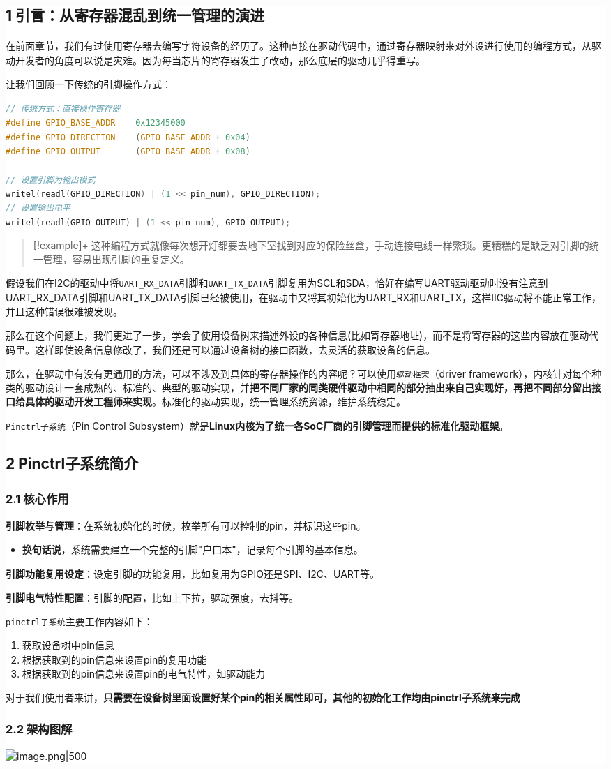 
## 1 引言：从寄存器混乱到统一管理的演进

在前面章节，我们有过使用寄存器去编写字符设备的经历了。这种直接在驱动代码中，通过寄存器映射来对外设进行使用的编程方式，从驱动开发者的角度可以说是灾难。因为每当芯片的寄存器发生了改动，那么底层的驱动几乎得重写。

让我们回顾一下传统的引脚操作方式：
```c
// 传统方式：直接操作寄存器
#define GPIO_BASE_ADDR    0x12345000
#define GPIO_DIRECTION    (GPIO_BASE_ADDR + 0x04)
#define GPIO_OUTPUT       (GPIO_BASE_ADDR + 0x08)

// 设置引脚为输出模式
writel(readl(GPIO_DIRECTION) | (1 << pin_num), GPIO_DIRECTION);
// 设置输出电平
writel(readl(GPIO_OUTPUT) | (1 << pin_num), GPIO_OUTPUT);
```

> [!example]+ 
> 这种编程方式就像每次想开灯都要去地下室找到对应的保险丝盒，手动连接电线一样繁琐。更糟糕的是缺乏对引脚的统一管理，容易出现引脚的重复定义。

假设我们在I2C的驱动中将`UART_RX_DATA`引脚和`UART_TX_DATA`引脚复用为SCL和SDA，恰好在编写UART驱动驱动时没有注意到UART_RX_DATA引脚和UART_TX_DATA引脚已经被使用，在驱动中又将其初始化为UART_RX和UART_TX，这样IIC驱动将不能正常工作，并且这种错误很难被发现。

那么在这个问题上，我们更进了一步，学会了使用设备树来描述外设的各种信息(比如寄存器地址)，而不是将寄存器的这些内容放在驱动代码里。这样即使设备信息修改了，我们还是可以通过设备树的接口函数，去灵活的获取设备的信息。

那么，在驱动中有没有更通用的方法，可以不涉及到具体的寄存器操作的内容呢？可以使用`驱动框架`（driver framework），内核针对每个种类的驱动设计一套成熟的、标准的、典型的驱动实现，并**把不同厂家的同类硬件驱动中相同的部分抽出来自己实现好，再把不同部分留出接口给具体的驱动开发工程师来实现**。标准化的驱动实现，统一管理系统资源，维护系统稳定。

`Pinctrl子系统`（Pin Control Subsystem）就是**Linux内核为了统一各SoC厂商的引脚管理而提供的标准化驱动框架**。

## 2 Pinctrl子系统简介

### 2.1 核心作用

**引脚枚举与管理**：在系统初始化的时候，枚举所有可以控制的pin，并标识这些pin。
- **换句话说**，系统需要建立一个完整的引脚"户口本"，记录每个引脚的基本信息。

**引脚功能复用设定**：设定引脚的功能复用，比如复用为GPIO还是SPI、I2C、UART等。

**引脚电气特性配置**：引脚的配置，比如上下拉，驱动强度，去抖等。

`pinctrl子系统`主要工作内容如下：
1. 获取设备树中pin信息
2. 根据获取到的pin信息来设置pin的复用功能
3. 根据获取到的pin信息来设置pin的电气特性，如驱动能力

对于我们使用者来讲，**只需要在设备树里面设置好某个pin的相关属性即可，其他的初始化工作均由pinctrl子系统来完成**

### 2.2 架构图解

![image.png|500](https://my-obsidian-image.oss-cn-guangzhou.aliyuncs.com/2025/06/dfa7f65f1d56c58110e38bd3ba3c8197.png)
